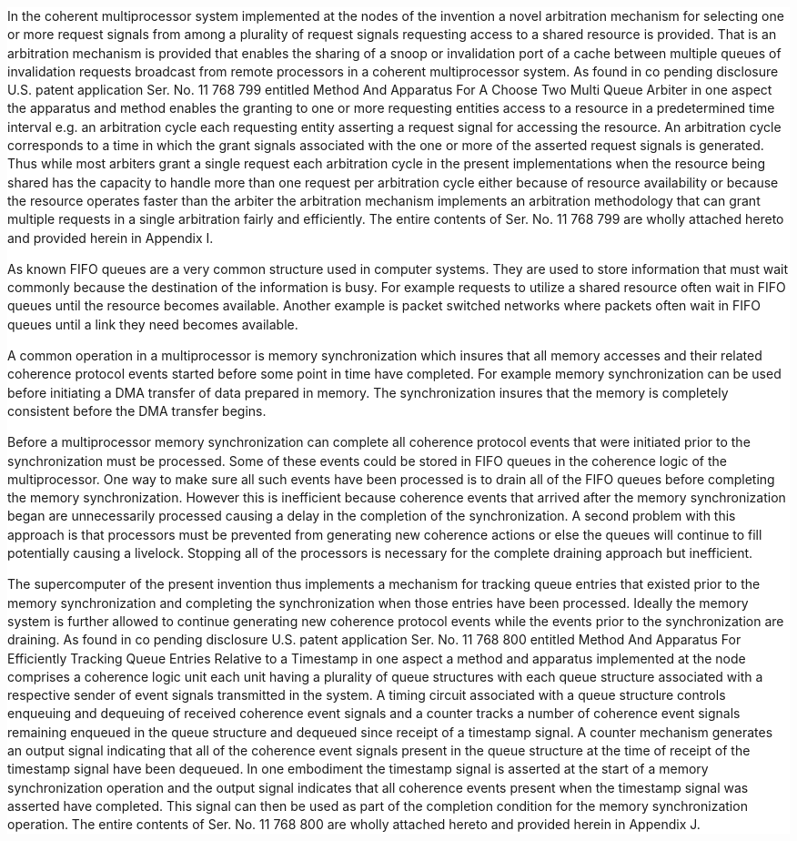 In the coherent multiprocessor system implemented at the nodes of the invention a novel arbitration mechanism for selecting one or more request signals from among a plurality of request signals requesting access to a shared resource is provided. That is an arbitration mechanism is provided that enables the sharing of a snoop or invalidation port of a cache between multiple queues of invalidation requests broadcast from remote processors in a coherent multiprocessor system. As found in co pending disclosure U.S. patent application Ser. No. 11 768 799 entitled Method And Apparatus For A Choose Two Multi Queue Arbiter in one aspect the apparatus and method enables the granting to one or more requesting entities access to a resource in a predetermined time interval e.g. an arbitration cycle each requesting entity asserting a request signal for accessing the resource. An arbitration cycle corresponds to a time in which the grant signals associated with the one or more of the asserted request signals is generated. Thus while most arbiters grant a single request each arbitration cycle in the present implementations when the resource being shared has the capacity to handle more than one request per arbitration cycle either because of resource availability or because the resource operates faster than the arbiter the arbitration mechanism implements an arbitration methodology that can grant multiple requests in a single arbitration fairly and efficiently. The entire contents of Ser. No. 11 768 799 are wholly attached hereto and provided herein in Appendix I.

As known FIFO queues are a very common structure used in computer systems. They are used to store information that must wait commonly because the destination of the information is busy. For example requests to utilize a shared resource often wait in FIFO queues until the resource becomes available. Another example is packet switched networks where packets often wait in FIFO queues until a link they need becomes available.

A common operation in a multiprocessor is memory synchronization which insures that all memory accesses and their related coherence protocol events started before some point in time have completed. For example memory synchronization can be used before initiating a DMA transfer of data prepared in memory. The synchronization insures that the memory is completely consistent before the DMA transfer begins.

Before a multiprocessor memory synchronization can complete all coherence protocol events that were initiated prior to the synchronization must be processed. Some of these events could be stored in FIFO queues in the coherence logic of the multiprocessor. One way to make sure all such events have been processed is to drain all of the FIFO queues before completing the memory synchronization. However this is inefficient because coherence events that arrived after the memory synchronization began are unnecessarily processed causing a delay in the completion of the synchronization. A second problem with this approach is that processors must be prevented from generating new coherence actions or else the queues will continue to fill potentially causing a livelock. Stopping all of the processors is necessary for the complete draining approach but inefficient.

The supercomputer of the present invention thus implements a mechanism for tracking queue entries that existed prior to the memory synchronization and completing the synchronization when those entries have been processed. Ideally the memory system is further allowed to continue generating new coherence protocol events while the events prior to the synchronization are draining. As found in co pending disclosure U.S. patent application Ser. No. 11 768 800 entitled Method And Apparatus For Efficiently Tracking Queue Entries Relative to a Timestamp in one aspect a method and apparatus implemented at the node comprises a coherence logic unit each unit having a plurality of queue structures with each queue structure associated with a respective sender of event signals transmitted in the system. A timing circuit associated with a queue structure controls enqueuing and dequeuing of received coherence event signals and a counter tracks a number of coherence event signals remaining enqueued in the queue structure and dequeued since receipt of a timestamp signal. A counter mechanism generates an output signal indicating that all of the coherence event signals present in the queue structure at the time of receipt of the timestamp signal have been dequeued. In one embodiment the timestamp signal is asserted at the start of a memory synchronization operation and the output signal indicates that all coherence events present when the timestamp signal was asserted have completed. This signal can then be used as part of the completion condition for the memory synchronization operation. The entire contents of Ser. No. 11 768 800 are wholly attached hereto and provided herein in Appendix J.
